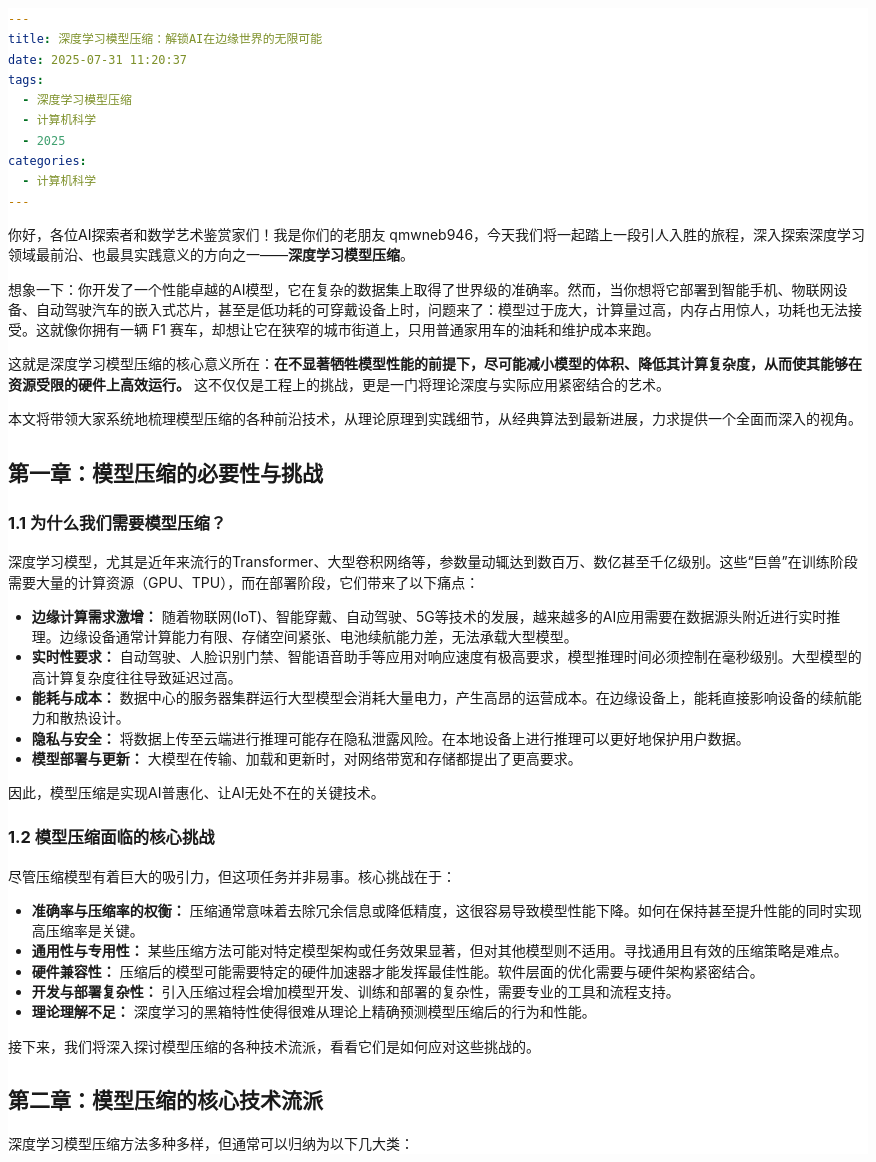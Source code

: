 ```yaml
---
title: 深度学习模型压缩：解锁AI在边缘世界的无限可能
date: 2025-07-31 11:20:37
tags:
  - 深度学习模型压缩
  - 计算机科学
  - 2025
categories:
  - 计算机科学
---
```


你好，各位AI探索者和数学艺术鉴赏家们！我是你们的老朋友 qmwneb946，今天我们将一起踏上一段引人入胜的旅程，深入探索深度学习领域最前沿、也最具实践意义的方向之一——**深度学习模型压缩**。

想象一下：你开发了一个性能卓越的AI模型，它在复杂的数据集上取得了世界级的准确率。然而，当你想将它部署到智能手机、物联网设备、自动驾驶汽车的嵌入式芯片，甚至是低功耗的可穿戴设备上时，问题来了：模型过于庞大，计算量过高，内存占用惊人，功耗也无法接受。这就像你拥有一辆 F1 赛车，却想让它在狭窄的城市街道上，只用普通家用车的油耗和维护成本来跑。

这就是深度学习模型压缩的核心意义所在：**在不显著牺牲模型性能的前提下，尽可能减小模型的体积、降低其计算复杂度，从而使其能够在资源受限的硬件上高效运行。** 这不仅仅是工程上的挑战，更是一门将理论深度与实际应用紧密结合的艺术。

本文将带领大家系统地梳理模型压缩的各种前沿技术，从理论原理到实践细节，从经典算法到最新进展，力求提供一个全面而深入的视角。

## 第一章：模型压缩的必要性与挑战

### 1.1 为什么我们需要模型压缩？

深度学习模型，尤其是近年来流行的Transformer、大型卷积网络等，参数量动辄达到数百万、数亿甚至千亿级别。这些“巨兽”在训练阶段需要大量的计算资源（GPU、TPU），而在部署阶段，它们带来了以下痛点：

*   **边缘计算需求激增：** 随着物联网(IoT)、智能穿戴、自动驾驶、5G等技术的发展，越来越多的AI应用需要在数据源头附近进行实时推理。边缘设备通常计算能力有限、存储空间紧张、电池续航能力差，无法承载大型模型。
*   **实时性要求：** 自动驾驶、人脸识别门禁、智能语音助手等应用对响应速度有极高要求，模型推理时间必须控制在毫秒级别。大型模型的高计算复杂度往往导致延迟过高。
*   **能耗与成本：** 数据中心的服务器集群运行大型模型会消耗大量电力，产生高昂的运营成本。在边缘设备上，能耗直接影响设备的续航能力和散热设计。
*   **隐私与安全：** 将数据上传至云端进行推理可能存在隐私泄露风险。在本地设备上进行推理可以更好地保护用户数据。
*   **模型部署与更新：** 大模型在传输、加载和更新时，对网络带宽和存储都提出了更高要求。

因此，模型压缩是实现AI普惠化、让AI无处不在的关键技术。

### 1.2 模型压缩面临的核心挑战

尽管压缩模型有着巨大的吸引力，但这项任务并非易事。核心挑战在于：

*   **准确率与压缩率的权衡：** 压缩通常意味着去除冗余信息或降低精度，这很容易导致模型性能下降。如何在保持甚至提升性能的同时实现高压缩率是关键。
*   **通用性与专用性：** 某些压缩方法可能对特定模型架构或任务效果显著，但对其他模型则不适用。寻找通用且有效的压缩策略是难点。
*   **硬件兼容性：** 压缩后的模型可能需要特定的硬件加速器才能发挥最佳性能。软件层面的优化需要与硬件架构紧密结合。
*   **开发与部署复杂性：** 引入压缩过程会增加模型开发、训练和部署的复杂性，需要专业的工具和流程支持。
*   **理论理解不足：** 深度学习的黑箱特性使得很难从理论上精确预测模型压缩后的行为和性能。

接下来，我们将深入探讨模型压缩的各种技术流派，看看它们是如何应对这些挑战的。

## 第二章：模型压缩的核心技术流派

深度学习模型压缩方法多种多样，但通常可以归纳为以下几大类：
